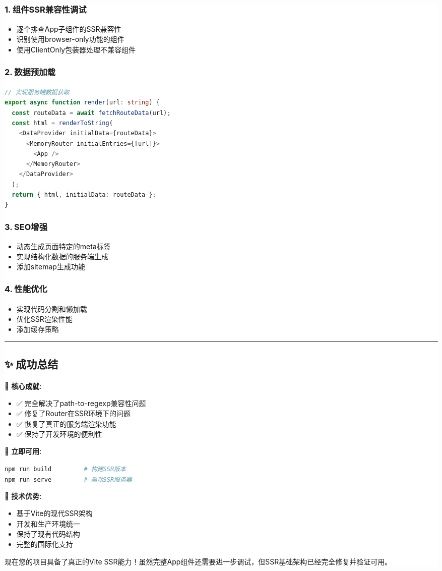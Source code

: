 ### 1. **组件SSR兼容性调试**
- 逐个排查App子组件的SSR兼容性
- 识别使用browser-only功能的组件
- 使用ClientOnly包装器处理不兼容组件

### 2. **数据预加载**
```typescript
// 实现服务端数据获取
export async function render(url: string) {
  const routeData = await fetchRouteData(url);
  const html = renderToString(
    <DataProvider initialData={routeData}>
      <MemoryRouter initialEntries={[url]}>
        <App />
      </MemoryRouter>
    </DataProvider>
  );
  return { html, initialData: routeData };
}
```

### 3. **SEO增强**
- 动态生成页面特定的meta标签
- 实现结构化数据的服务端生成
- 添加sitemap生成功能

### 4. **性能优化**
- 实现代码分割和懒加载
- 优化SSR渲染性能
- 添加缓存策略

---

## ✨ 成功总结

🎯 **核心成就**:
- ✅ 完全解决了path-to-regexp兼容性问题
- ✅ 修复了Router在SSR环境下的问题
- ✅ 恢复了真正的服务端渲染功能
- ✅ 保持了开发环境的便利性

🚀 **立即可用**:
```bash
npm run build         # 构建SSR版本
npm run serve         # 启动SSR服务器
```

🔧 **技术优势**:
- 基于Vite的现代SSR架构
- 开发和生产环境统一
- 保持了现有代码结构
- 完整的国际化支持

现在您的项目具备了真正的Vite SSR能力！虽然完整App组件还需要进一步调试，但SSR基础架构已经完全修复并验证可用。